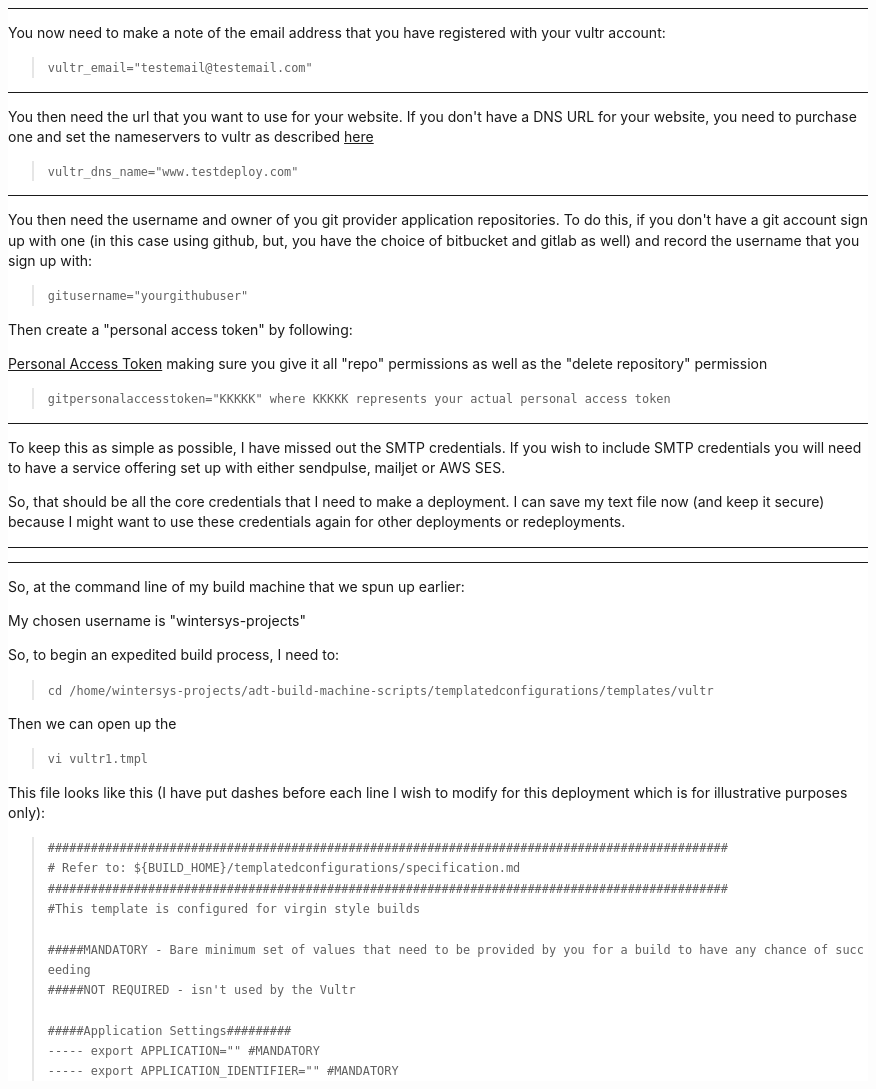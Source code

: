 
-----------------------------------

You now need to make a note of the email address that you have registered with your vultr account:

>     vultr_email="testemail@testemail.com"

-----------------------------------

You then need the url that you want to use for your website. If you don't have a DNS URL for your website, you need to purchase one and set the nameservers to vultr as described [here](../../Deployment/Nameservers.md)

>     vultr_dns_name="www.testdeploy.com"

-------------------------------

You then need the username and owner of you git provider application repositories.
To do this, if you don't have a git account sign up with one (in this case using github, but, you have the choice of bitbucket and gitlab as well) and record the username that you sign up with:

>     gitusername="yourgithubuser"

Then create a "personal access token" by following: 

[Personal Access Token](https://docs.github.com/en/authentication/keeping-your-account-and-data-secure/creating-a-personal-access-token) making sure you give it all "repo" permissions as well as the "delete repository" permission

>     gitpersonalaccesstoken="KKKKK" where KKKKK represents your actual personal access token

--------------------------------

To keep this as simple as possible, I have missed out the SMTP credentials. If you wish to include SMTP credentials you will need to have a service offering set up with either sendpulse, mailjet or AWS SES.

So, that should be all the core credentials that I need to make a deployment. I can save my text file now (and keep it secure) because I might want to use these credentials again for other deployments or redeployments. 

--------------------------------------------
--------------------------------------------

So, at the command line of my build machine that we spun up earlier:

My chosen username is "wintersys-projects"

So, to begin an expedited build process, I need to:

>     cd /home/wintersys-projects/adt-build-machine-scripts/templatedconfigurations/templates/vultr

Then we can open up the 

>     vi vultr1.tmpl

This file looks like this (I have put dashes before each line I wish to modify for this deployment which is for illustrative purposes only):

>     ###############################################################################################
>     # Refer to: ${BUILD_HOME}/templatedconfigurations/specification.md
>     ###############################################################################################
>     #This template is configured for virgin style builds
>     
>     #####MANDATORY - Bare minimum set of values that need to be provided by you for a build to have any chance of succeeding
>     #####NOT REQUIRED - isn't used by the Vultr
>     
>     #####Application Settings#########
>     ----- export APPLICATION="" #MANDATORY
>     ----- export APPLICATION_IDENTIFIER="" #MANDATORY